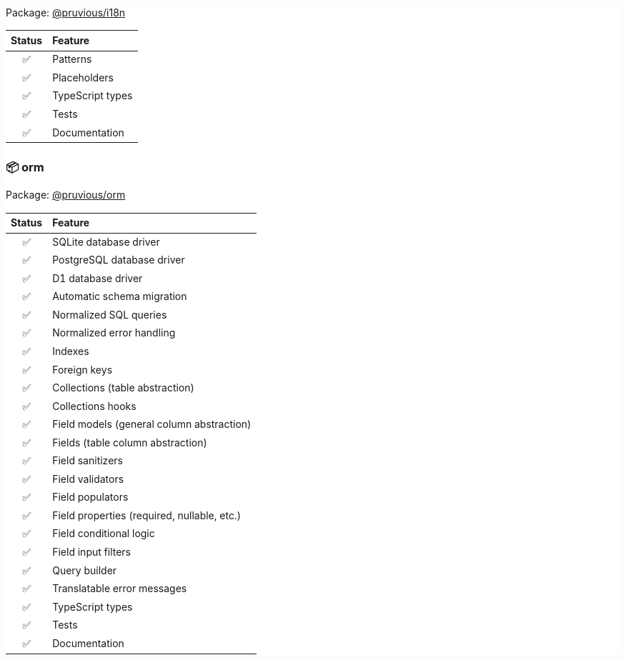 Package: <a href="packages/i18n">@pruvious/i18n</a>

| Status | Feature |
|:---:|:---|
| ✅ | Patterns |
| ✅ | Placeholders |
| ✅ | TypeScript types |
| ✅ | Tests |
| ✅ | Documentation |

### 📦 <a id="package-orm">orm</a>

Package: <a href="packages/orm">@pruvious/orm</a>

| Status | Feature |
|:---:|:---|
| ✅ | SQLite database driver |
| ✅ | PostgreSQL database driver |
| ✅ | D1 database driver |
| ✅ | Automatic schema migration |
| ✅ | Normalized SQL queries |
| ✅ | Normalized error handling |
| ✅ | Indexes |
| ✅ | Foreign keys |
| ✅ | Collections (table abstraction) |
| ✅ | Collections hooks |
| ✅ | Field models (general column abstraction) |
| ✅ | Fields (table column abstraction) |
| ✅ | Field sanitizers |
| ✅ | Field validators |
| ✅ | Field populators |
| ✅ | Field properties (required, nullable, etc.) |
| ✅ | Field conditional logic |
| ✅ | Field input filters |
| ✅ | Query builder |
| ✅ | Translatable error messages |
| ✅ | TypeScript types |
| ✅ | Tests |
| ✅ | Documentation |
